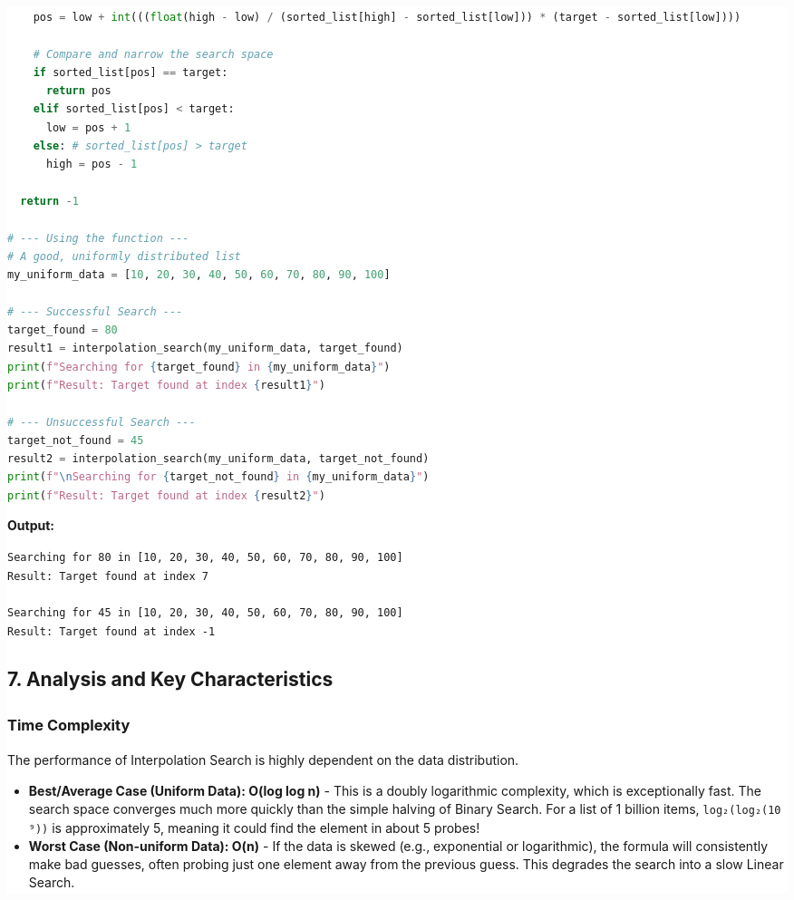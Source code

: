 ```python
    pos = low + int(((float(high - low) / (sorted_list[high] - sorted_list[low])) * (target - sorted_list[low])))

    # Compare and narrow the search space
    if sorted_list[pos] == target:
      return pos
    elif sorted_list[pos] < target:
      low = pos + 1
    else: # sorted_list[pos] > target
      high = pos - 1
      
  return -1

# --- Using the function ---
# A good, uniformly distributed list
my_uniform_data = [10, 20, 30, 40, 50, 60, 70, 80, 90, 100]

# --- Successful Search ---
target_found = 80
result1 = interpolation_search(my_uniform_data, target_found)
print(f"Searching for {target_found} in {my_uniform_data}")
print(f"Result: Target found at index {result1}")

# --- Unsuccessful Search ---
target_not_found = 45
result2 = interpolation_search(my_uniform_data, target_not_found)
print(f"\nSearching for {target_not_found} in {my_uniform_data}")
print(f"Result: Target found at index {result2}")
```

**Output:**
```
Searching for 80 in [10, 20, 30, 40, 50, 60, 70, 80, 90, 100]
Result: Target found at index 7

Searching for 45 in [10, 20, 30, 40, 50, 60, 70, 80, 90, 100]
Result: Target found at index -1
```

## 7. Analysis and Key Characteristics

### Time Complexity
The performance of Interpolation Search is highly dependent on the data distribution.

*   **Best/Average Case (Uniform Data): O(log log n)** - This is a doubly logarithmic complexity, which is exceptionally fast. The search space converges much more quickly than the simple halving of Binary Search. For a list of 1 billion items, `log₂(log₂(10⁹))` is approximately 5, meaning it could find the element in about 5 probes!
*   **Worst Case (Non-uniform Data): O(n)** - If the data is skewed (e.g., exponential or logarithmic), the formula will consistently make bad guesses, often probing just one element away from the previous guess. This degrades the search into a slow Linear Search.
